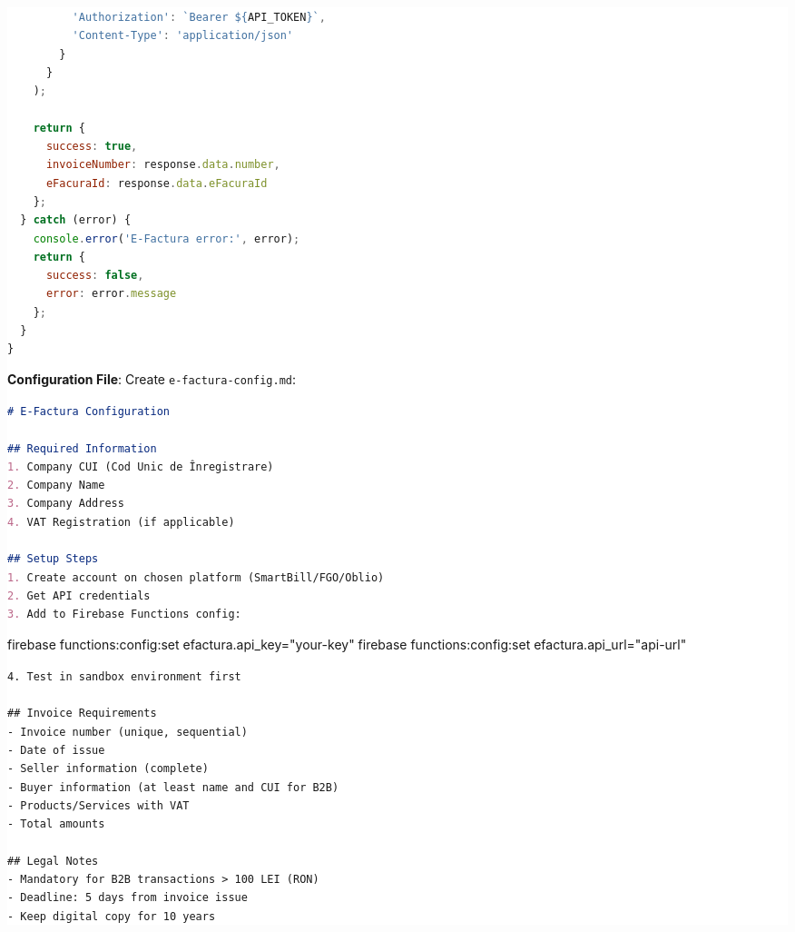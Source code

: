 ```javascript
          'Authorization': `Bearer ${API_TOKEN}`,
          'Content-Type': 'application/json'
        }
      }
    );

    return {
      success: true,
      invoiceNumber: response.data.number,
      eFacuraId: response.data.eFacuraId
    };
  } catch (error) {
    console.error('E-Factura error:', error);
    return {
      success: false,
      error: error.message
    };
  }
}
```

**Configuration File**:
Create `e-factura-config.md`:
```markdown
# E-Factura Configuration

## Required Information
1. Company CUI (Cod Unic de Înregistrare)
2. Company Name
3. Company Address
4. VAT Registration (if applicable)

## Setup Steps
1. Create account on chosen platform (SmartBill/FGO/Oblio)
2. Get API credentials
3. Add to Firebase Functions config:
   ```
   firebase functions:config:set efactura.api_key="your-key"
   firebase functions:config:set efactura.api_url="api-url"
   ```
4. Test in sandbox environment first

## Invoice Requirements
- Invoice number (unique, sequential)
- Date of issue
- Seller information (complete)
- Buyer information (at least name and CUI for B2B)
- Products/Services with VAT
- Total amounts

## Legal Notes
- Mandatory for B2B transactions > 100 LEI (RON)
- Deadline: 5 days from invoice issue
- Keep digital copy for 10 years
```
